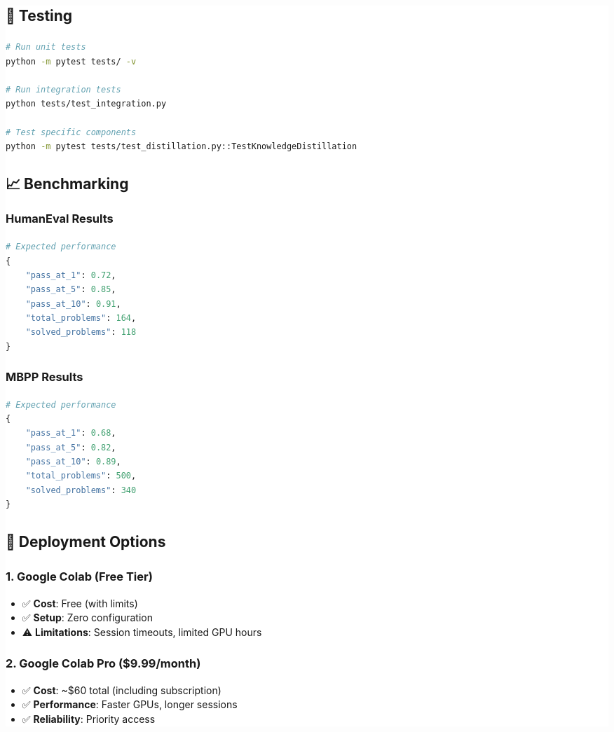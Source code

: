 ## 🧪 Testing

```bash
# Run unit tests
python -m pytest tests/ -v

# Run integration tests
python tests/test_integration.py

# Test specific components
python -m pytest tests/test_distillation.py::TestKnowledgeDistillation
```

## 📈 Benchmarking

### HumanEval Results
```python
# Expected performance
{
    "pass_at_1": 0.72,
    "pass_at_5": 0.85,
    "pass_at_10": 0.91,
    "total_problems": 164,
    "solved_problems": 118
}
```

### MBPP Results
```python
# Expected performance
{
    "pass_at_1": 0.68,
    "pass_at_5": 0.82,
    "pass_at_10": 0.89,
    "total_problems": 500,
    "solved_problems": 340
}
```

## 🚀 Deployment Options

### 1. Google Colab (Free Tier)
- ✅ **Cost**: Free (with limits)
- ✅ **Setup**: Zero configuration
- ⚠️ **Limitations**: Session timeouts, limited GPU hours

### 2. Google Colab Pro ($9.99/month)
- ✅ **Cost**: ~$60 total (including subscription)
- ✅ **Performance**: Faster GPUs, longer sessions
- ✅ **Reliability**: Priority access
